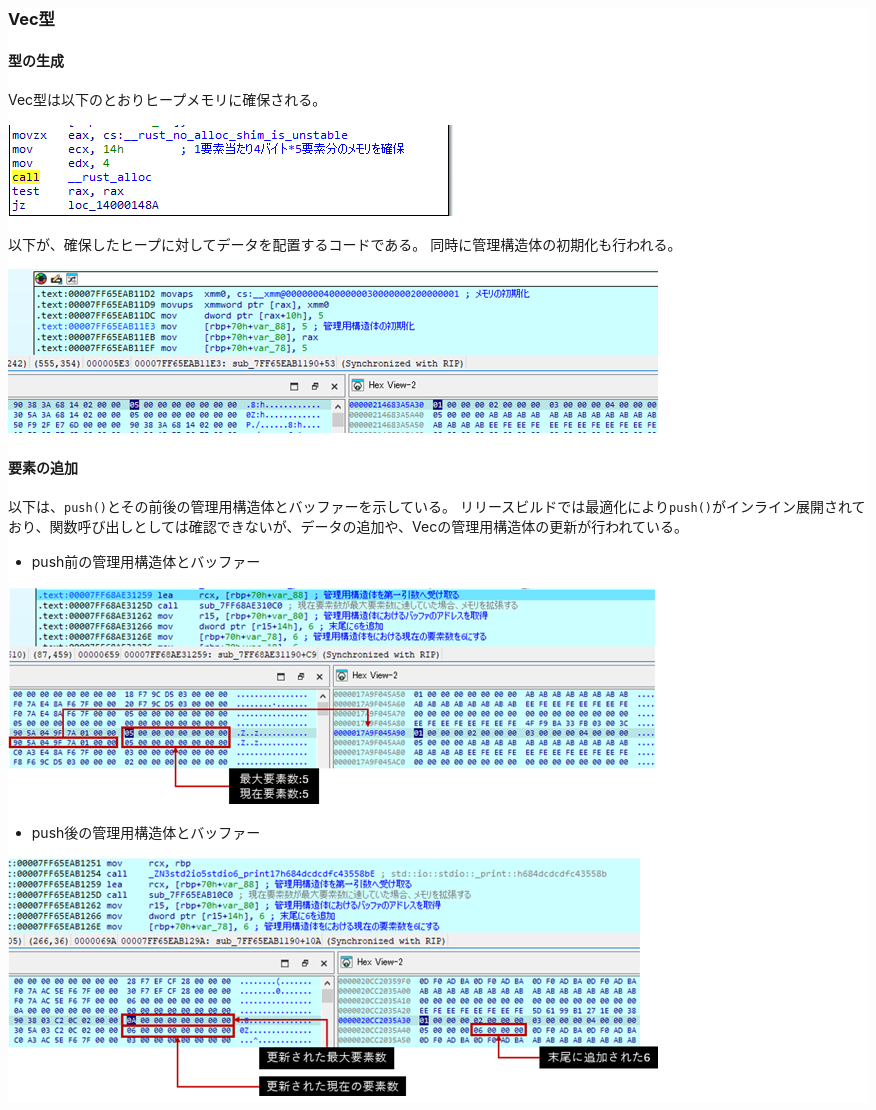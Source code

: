 ### Vec型

#### 型の生成

Vec型は以下のとおりヒープメモリに確保される。

![collection](images/17-2.png)

以下が、確保したヒープに対してデータを配置するコードである。
同時に管理構造体の初期化も行われる。

![collection](images/17-3.png)

#### 要素の追加

以下は、`push()`とその前後の管理用構造体とバッファーを示している。
リリースビルドでは最適化により`push()`がインライン展開されており、関数呼び出しとしては確認できないが、データの追加や、Vecの管理用構造体の更新が行われている。

* push前の管理用構造体とバッファー

![collection](images/17-4.png)

* push後の管理用構造体とバッファー

![collection](images/17-5.png)
